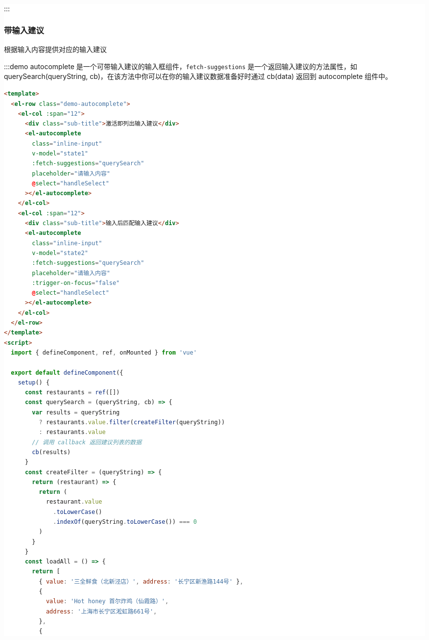 :::

### 带输入建议

根据输入内容提供对应的输入建议

:::demo autocomplete 是一个可带输入建议的输入框组件，`fetch-suggestions` 是一个返回输入建议的方法属性，如 querySearch(queryString, cb)，在该方法中你可以在你的输入建议数据准备好时通过 cb(data) 返回到 autocomplete 组件中。

```html
<template>
  <el-row class="demo-autocomplete">
    <el-col :span="12">
      <div class="sub-title">激活即列出输入建议</div>
      <el-autocomplete
        class="inline-input"
        v-model="state1"
        :fetch-suggestions="querySearch"
        placeholder="请输入内容"
        @select="handleSelect"
      ></el-autocomplete>
    </el-col>
    <el-col :span="12">
      <div class="sub-title">输入后匹配输入建议</div>
      <el-autocomplete
        class="inline-input"
        v-model="state2"
        :fetch-suggestions="querySearch"
        placeholder="请输入内容"
        :trigger-on-focus="false"
        @select="handleSelect"
      ></el-autocomplete>
    </el-col>
  </el-row>
</template>
<script>
  import { defineComponent, ref, onMounted } from 'vue'

  export default defineComponent({
    setup() {
      const restaurants = ref([])
      const querySearch = (queryString, cb) => {
        var results = queryString
          ? restaurants.value.filter(createFilter(queryString))
          : restaurants.value
        // 调用 callback 返回建议列表的数据
        cb(results)
      }
      const createFilter = (queryString) => {
        return (restaurant) => {
          return (
            restaurant.value
              .toLowerCase()
              .indexOf(queryString.toLowerCase()) === 0
          )
        }
      }
      const loadAll = () => {
        return [
          { value: '三全鲜食（北新泾店）', address: '长宁区新渔路144号' },
          {
            value: 'Hot honey 首尔炸鸡（仙霞路）',
            address: '上海市长宁区淞虹路661号',
          },
          {
```